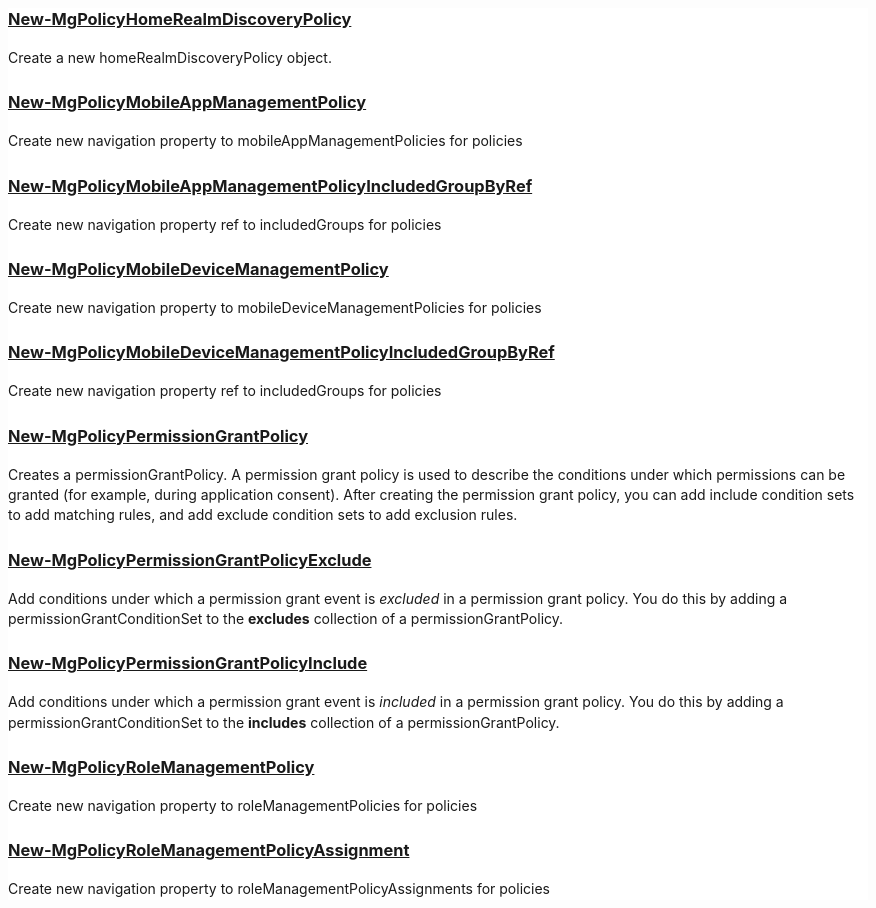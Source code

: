 ### [New-MgPolicyHomeRealmDiscoveryPolicy](New-MgPolicyHomeRealmDiscoveryPolicy.md)
Create a new homeRealmDiscoveryPolicy object.

### [New-MgPolicyMobileAppManagementPolicy](New-MgPolicyMobileAppManagementPolicy.md)
Create new navigation property to mobileAppManagementPolicies for policies

### [New-MgPolicyMobileAppManagementPolicyIncludedGroupByRef](New-MgPolicyMobileAppManagementPolicyIncludedGroupByRef.md)
Create new navigation property ref to includedGroups for policies

### [New-MgPolicyMobileDeviceManagementPolicy](New-MgPolicyMobileDeviceManagementPolicy.md)
Create new navigation property to mobileDeviceManagementPolicies for policies

### [New-MgPolicyMobileDeviceManagementPolicyIncludedGroupByRef](New-MgPolicyMobileDeviceManagementPolicyIncludedGroupByRef.md)
Create new navigation property ref to includedGroups for policies

### [New-MgPolicyPermissionGrantPolicy](New-MgPolicyPermissionGrantPolicy.md)
Creates a permissionGrantPolicy.
A permission grant policy is used to describe the conditions under which permissions can be granted (for example, during application consent).
After creating the permission grant policy, you can add include condition sets to add matching rules, and add exclude condition sets to add exclusion rules.

### [New-MgPolicyPermissionGrantPolicyExclude](New-MgPolicyPermissionGrantPolicyExclude.md)
Add conditions under which a permission grant event is *excluded* in a permission grant policy.
You do this by adding a permissionGrantConditionSet to the **excludes** collection of a  permissionGrantPolicy.

### [New-MgPolicyPermissionGrantPolicyInclude](New-MgPolicyPermissionGrantPolicyInclude.md)
Add conditions under which a permission grant event is *included* in a permission grant policy.
You do this by adding a permissionGrantConditionSet to the **includes** collection of a  permissionGrantPolicy.

### [New-MgPolicyRoleManagementPolicy](New-MgPolicyRoleManagementPolicy.md)
Create new navigation property to roleManagementPolicies for policies

### [New-MgPolicyRoleManagementPolicyAssignment](New-MgPolicyRoleManagementPolicyAssignment.md)
Create new navigation property to roleManagementPolicyAssignments for policies
